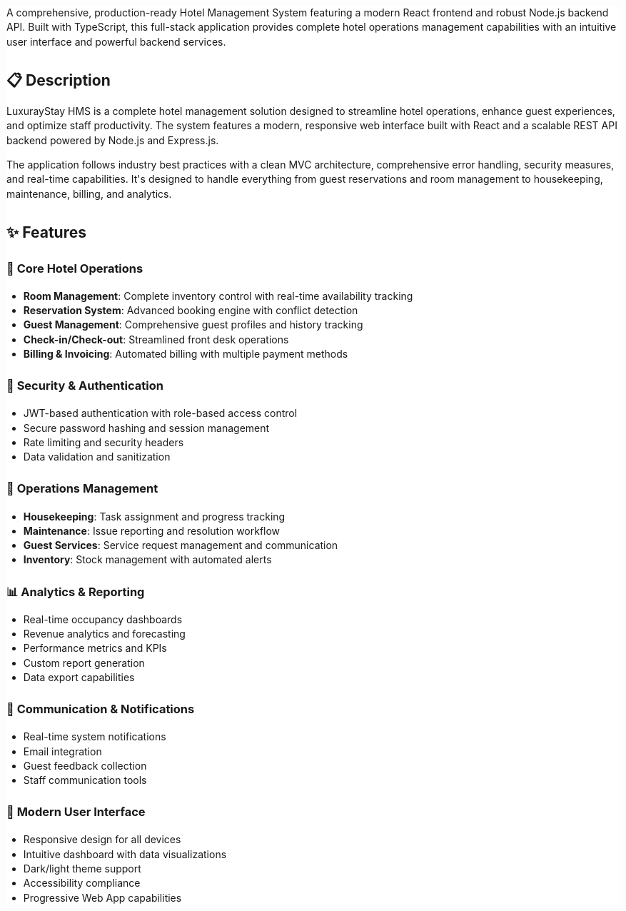A comprehensive, production-ready Hotel Management System featuring a modern React frontend and robust Node.js backend API. Built with TypeScript, this full-stack application provides complete hotel operations management capabilities with an intuitive user interface and powerful backend services.

## 📋 Description

LuxurayStay HMS is a complete hotel management solution designed to streamline hotel operations, enhance guest experiences, and optimize staff productivity. The system features a modern, responsive web interface built with React and a scalable REST API backend powered by Node.js and Express.js.

The application follows industry best practices with a clean MVC architecture, comprehensive error handling, security measures, and real-time capabilities. It's designed to handle everything from guest reservations and room management to housekeeping, maintenance, billing, and analytics.

## ✨ Features

### 🎯 **Core Hotel Operations**
- **Room Management**: Complete inventory control with real-time availability tracking
- **Reservation System**: Advanced booking engine with conflict detection
- **Guest Management**: Comprehensive guest profiles and history tracking
- **Check-in/Check-out**: Streamlined front desk operations
- **Billing & Invoicing**: Automated billing with multiple payment methods

### 🔐 **Security & Authentication**
- JWT-based authentication with role-based access control
- Secure password hashing and session management
- Rate limiting and security headers
- Data validation and sanitization

### 🧹 **Operations Management**
- **Housekeeping**: Task assignment and progress tracking
- **Maintenance**: Issue reporting and resolution workflow
- **Guest Services**: Service request management and communication
- **Inventory**: Stock management with automated alerts

### 📊 **Analytics & Reporting**
- Real-time occupancy dashboards
- Revenue analytics and forecasting
- Performance metrics and KPIs
- Custom report generation
- Data export capabilities

### 🔔 **Communication & Notifications**
- Real-time system notifications
- Email integration
- Guest feedback collection
- Staff communication tools

### 🎨 **Modern User Interface**
- Responsive design for all devices
- Intuitive dashboard with data visualizations
- Dark/light theme support
- Accessibility compliance
- Progressive Web App capabilities
